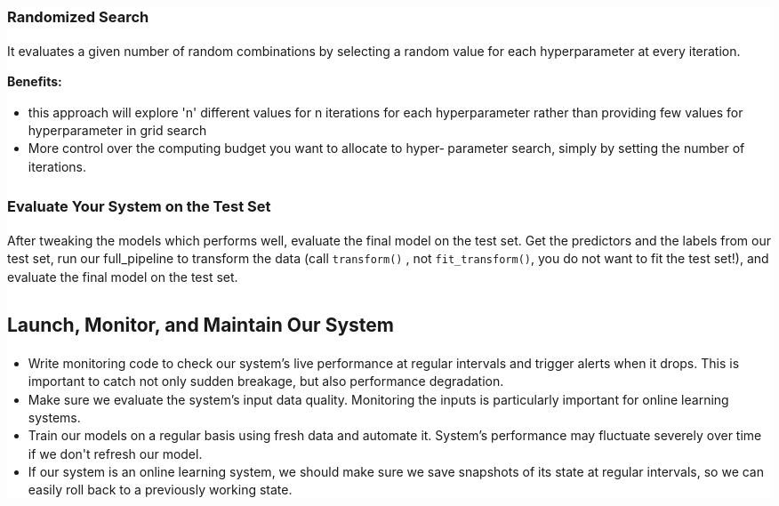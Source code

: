 ### Randomized Search

It evaluates a given number of random combinations by selecting a random value for each hyperparameter at every iteration.

**Benefits:**

- this approach will explore 'n' different values for n iterations for each hyperparameter rather than providing few values for hyperparameter in grid search
- More control over the computing budget you want to allocate to hyper‐
parameter search, simply by setting the number of iterations.

### Evaluate Your System on the Test Set

After tweaking the models which performs well, evaluate the final model on the test set. Get the predictors and the labels from our test set, run our full_pipeline to transform the data (call `transform()` , not `fit_transform()`, you do not want to fit the test set!), and evaluate the final model on the test set.

## Launch, Monitor, and Maintain Our System

- Write monitoring code to check our system’s live performance at regular intervals and trigger alerts when it drops. This is important to catch not only sudden breakage, but also performance degradation.
- Make sure we evaluate the system’s input data quality. Monitoring the inputs is particularly important for online learning systems.
- Train our models on a regular basis using fresh data and automate it. System’s performance may fluctuate severely over time if we don't refresh our model.
- If our system is an online learning system, we should make sure we save snapshots of its state at regular intervals, so we can easily roll back to a previously working state.
